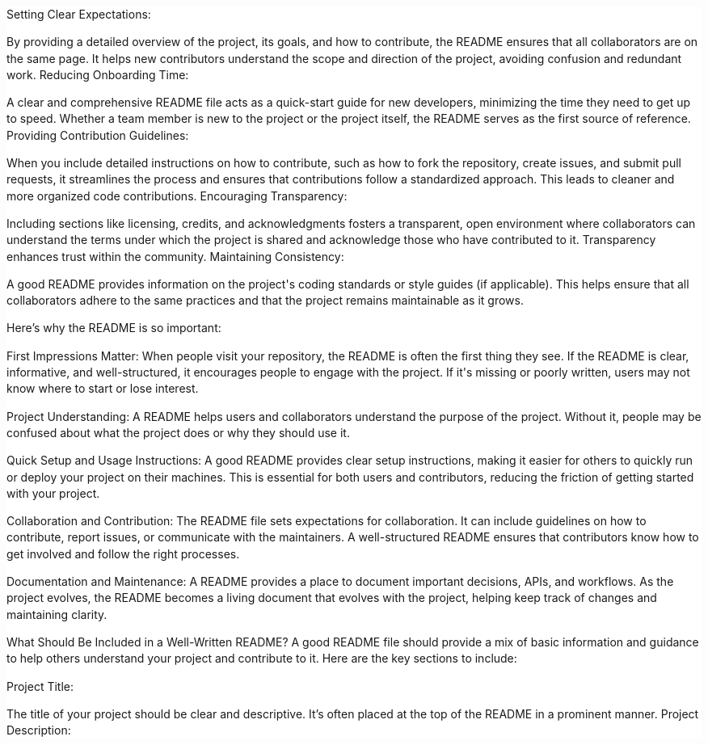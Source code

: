Setting Clear Expectations:

By providing a detailed overview of the project, its goals, and how to contribute, the README ensures that all collaborators are on the same page. It helps new contributors understand the scope and direction of the project, avoiding confusion and redundant work.
Reducing Onboarding Time:

A clear and comprehensive README file acts as a quick-start guide for new developers, minimizing the time they need to get up to speed. Whether a team member is new to the project or the project itself, the README serves as the first source of reference.
Providing Contribution Guidelines:

When you include detailed instructions on how to contribute, such as how to fork the repository, create issues, and submit pull requests, it streamlines the process and ensures that contributions follow a standardized approach. This leads to cleaner and more organized code contributions.
Encouraging Transparency:

Including sections like licensing, credits, and acknowledgments fosters a transparent, open environment where collaborators can understand the terms under which the project is shared and acknowledge those who have contributed to it. Transparency enhances trust within the community.
Maintaining Consistency:

A good README provides information on the project's coding standards or style guides (if applicable). This helps ensure that all collaborators adhere to the same practices and that the project remains maintainable as it grows.





Here’s why the README is so important:

First Impressions Matter: When people visit your repository, the README is often the first thing they see. If the README is clear, informative, and well-structured, it encourages people to engage with the project. If it's missing or poorly written, users may not know where to start or lose interest.

Project Understanding: A README helps users and collaborators understand the purpose of the project. Without it, people may be confused about what the project does or why they should use it.

Quick Setup and Usage Instructions: A good README provides clear setup instructions, making it easier for others to quickly run or deploy your project on their machines. This is essential for both users and contributors, reducing the friction of getting started with your project.

Collaboration and Contribution: The README file sets expectations for collaboration. It can include guidelines on how to contribute, report issues, or communicate with the maintainers. A well-structured README ensures that contributors know how to get involved and follow the right processes.

Documentation and Maintenance: A README provides a place to document important decisions, APIs, and workflows. As the project evolves, the README becomes a living document that evolves with the project, helping keep track of changes and maintaining clarity.

What Should Be Included in a Well-Written README?
A good README file should provide a mix of basic information and guidance to help others understand your project and contribute to it. Here are the key sections to include:

Project Title:

The title of your project should be clear and descriptive. It’s often placed at the top of the README in a prominent manner.
Project Description:
